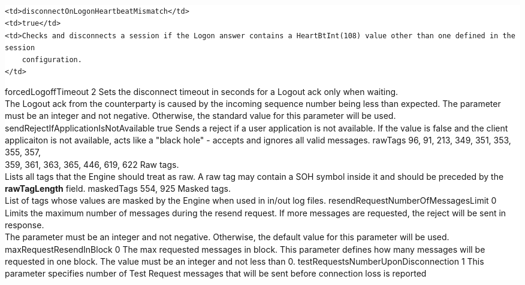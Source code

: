     <td>disconnectOnLogonHeartbeatMismatch</td>
    <td>true</td>
    <td>Checks and disconnects a session if the Logon answer contains a HeartBtInt(108) value other than one defined in the session
        configuration.
    </td>
</tr>
<tr>
    <td>forcedLogoffTimeout</td>
    <td>2</td>
    <td>Sets the disconnect timeout in seconds for a Logout ack only when
        waiting.<br>
        The Logout ack from the counterparty is caused by the incoming sequence number being
        less than expected. The parameter must be an integer and not negative.
        Otherwise, the standard value for this parameter will be used.
    </td>
</tr>
<tr>
    <td>sendRejectIfApplicationIsNotAvailable</td>
    <td>true</td>
    <td>Sends a reject if a user application
        is not available. If the value is false and the client applicaiton is not available, acts
        like a "black hole" - accepts and ignores all valid messages.
    </td>
</tr>
<tr>
    <td>rawTags</td>
    <td>96, 91, 213, 349, 351, 353, 355, 357, </br> 359, 361, 363, 365, 446, 619, 622
    </td>
    <td>Raw tags. <br>
        Lists all tags that the Engine should treat as raw. A raw tag may contain a SOH
        symbol inside it and should be preceded by the <b>rawTagLength</b> field.
    </td>
</tr>
<tr>
    <td>maskedTags</td>
    <td>554, 925
    </td>
    <td>Masked tags. <br>
        List of tags whose values are masked by the Engine when used in in/out log files.
    </td>
</tr>
<tr>
    <td>resendRequestNumberOfMessagesLimit</td>
    <td>0</td>
    <td>Limits the maximum number of messages during the resend request.
        If more messages are requested, the reject will be sent in response.<br>
        The parameter must be an integer and not negative. 
        Otherwise, the default value for this parameter will be used.
    </td>
</tr>
<tr>
    <td>maxRequestResendInBlock</td>
    <td>0</td>
    <td>The max requested messages in block. This parameter defines how many messages
        will be requested in one block.
        The value must be an integer and not less than 0.
    </td>
</tr>
<tr>
    <td>testRequestsNumberUponDisconnection</td>
    <td>1</td>
    <td>This parameter specifies number of Test Request messages that will be sent before connection loss is reported